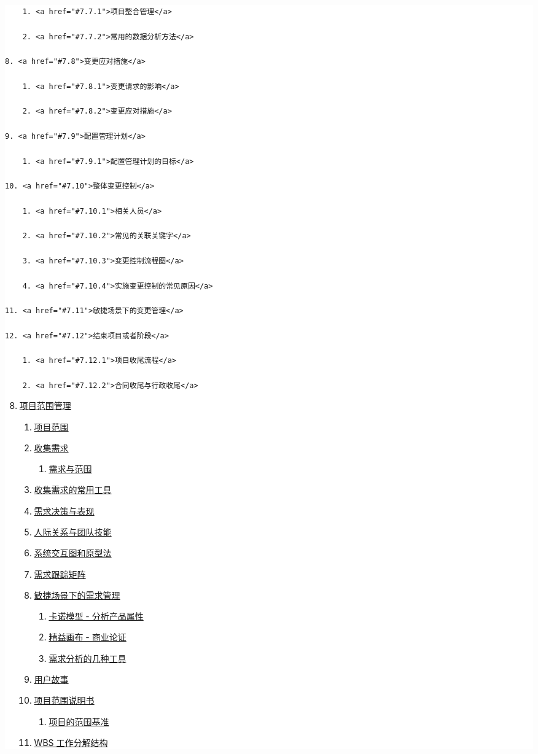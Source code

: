 		1. <a href="#7.7.1">项目整合管理</a>

		2. <a href="#7.7.2">常用的数据分析方法</a>

	8. <a href="#7.8">变更应对措施</a>

		1. <a href="#7.8.1">变更请求的影响</a>

		2. <a href="#7.8.2">变更应对措施</a>

	9. <a href="#7.9">配置管理计划</a>

		1. <a href="#7.9.1">配置管理计划的目标</a>

	10. <a href="#7.10">整体变更控制</a>

		1. <a href="#7.10.1">相关人员</a>

		2. <a href="#7.10.2">常见的关联关键字</a>

		3. <a href="#7.10.3">变更控制流程图</a>

		4. <a href="#7.10.4">实施变更控制的常见原因</a>

	11. <a href="#7.11">敏捷场景下的变更管理</a>

	12. <a href="#7.12">结束项目或者阶段</a>

		1. <a href="#7.12.1">项目收尾流程</a>

		2. <a href="#7.12.2">合同收尾与行政收尾</a>

8. <a href="#8">项目范围管理</a>
	
	1. <a href="#8.1">项目范围</a>

	2. <a href="#8.2">收集需求</a>

		1. <a href="#8.2.1">需求与范围</a>

	3. <a href="#8.3">收集需求的常用工具</a>

	4. <a href="#8.4">需求决策与表现</a>

	5. <a href="#8.5">人际关系与团队技能</a>

	6. <a href="#8.6">系统交互图和原型法</a>

	7. <a href="#8.7">需求跟踪矩阵</a>

	8. <a href="#8.8">敏捷场景下的需求管理</a>

		1. <a href="#8.8.1">卡诺模型 - 分析产品属性</a>

		2. <a href="#8.8.2">精益画布 - 商业论证</a>

		3. <a href="#8.8.3">需求分析的几种工具</a>

	9. <a href="#8.9">用户故事</a>

	10. <a href="#8.10">项目范围说明书</a>

		1. <a href="#8.10.1">项目的范围基准</a>

	11. <a href="#8.11">WBS 工作分解结构</a>
